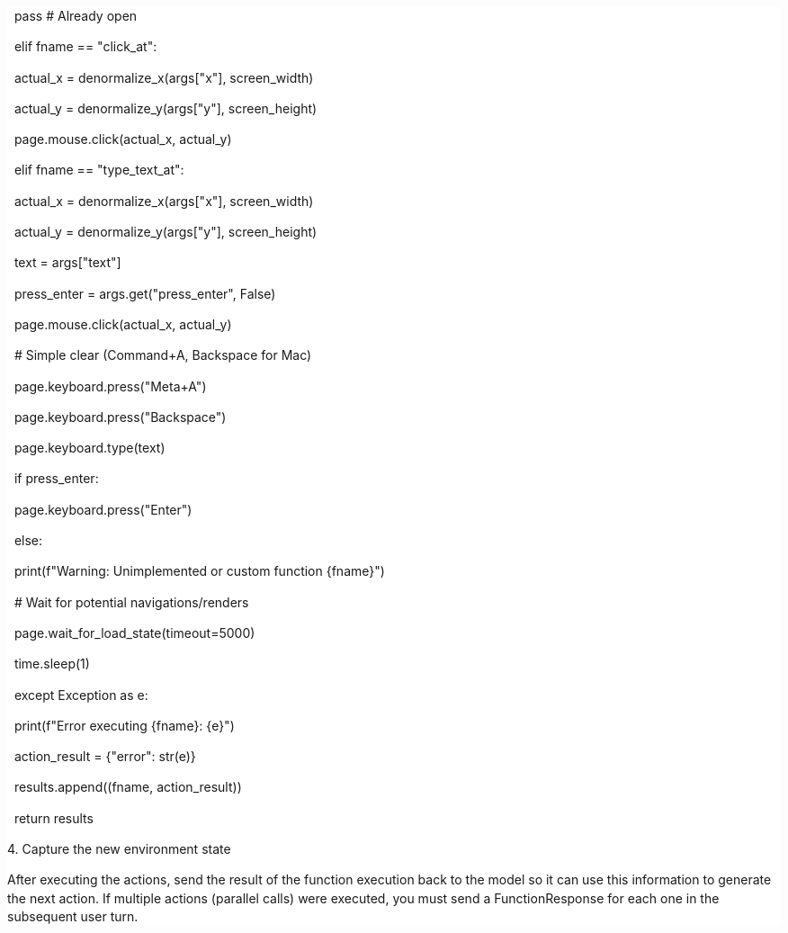 &nbsp;               pass # Already open

&nbsp;           elif fname == "click\_at":

&nbsp;               actual\_x = denormalize\_x(args\["x"], screen\_width)

&nbsp;               actual\_y = denormalize\_y(args\["y"], screen\_height)

&nbsp;               page.mouse.click(actual\_x, actual\_y)

&nbsp;           elif fname == "type\_text\_at":

&nbsp;               actual\_x = denormalize\_x(args\["x"], screen\_width)

&nbsp;               actual\_y = denormalize\_y(args\["y"], screen\_height)

&nbsp;               text = args\["text"]

&nbsp;               press\_enter = args.get("press\_enter", False)



&nbsp;               page.mouse.click(actual\_x, actual\_y)

&nbsp;               # Simple clear (Command+A, Backspace for Mac)

&nbsp;               page.keyboard.press("Meta+A")

&nbsp;               page.keyboard.press("Backspace")

&nbsp;               page.keyboard.type(text)

&nbsp;               if press\_enter:

&nbsp;                   page.keyboard.press("Enter")

&nbsp;           else:

&nbsp;               print(f"Warning: Unimplemented or custom function {fname}")



&nbsp;           # Wait for potential navigations/renders

&nbsp;           page.wait\_for\_load\_state(timeout=5000)

&nbsp;           time.sleep(1)



&nbsp;       except Exception as e:

&nbsp;           print(f"Error executing {fname}: {e}")

&nbsp;           action\_result = {"error": str(e)}



&nbsp;       results.append((fname, action\_result))



&nbsp;   return results

4\. Capture the new environment state

After executing the actions, send the result of the function execution back to the model so it can use this information to generate the next action. If multiple actions (parallel calls) were executed, you must send a FunctionResponse for each one in the subsequent user turn.
